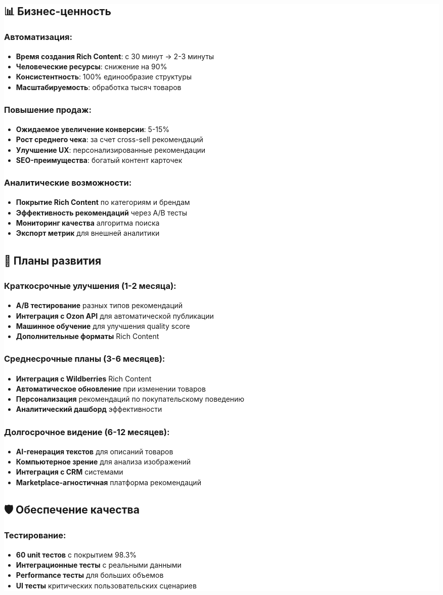 ## 📊 Бизнес-ценность

### Автоматизация:
- **Время создания Rich Content**: с 30 минут → 2-3 минуты
- **Человеческие ресурсы**: снижение на 90%
- **Консистентность**: 100% единообразие структуры
- **Масштабируемость**: обработка тысяч товаров

### Повышение продаж:
- **Ожидаемое увеличение конверсии**: 5-15%
- **Рост среднего чека**: за счет cross-sell рекомендаций
- **Улучшение UX**: персонализированные рекомендации
- **SEO-преимущества**: богатый контент карточек

### Аналитические возможности:
- **Покрытие Rich Content** по категориям и брендам
- **Эффективность рекомендаций** через A/B тесты
- **Мониторинг качества** алгоритма поиска
- **Экспорт метрик** для внешней аналитики

## 🔮 Планы развития

### Краткосрочные улучшения (1-2 месяца):
- **A/B тестирование** разных типов рекомендаций
- **Интеграция с Ozon API** для автоматической публикации
- **Машинное обучение** для улучшения quality score
- **Дополнительные форматы** Rich Content

### Среднесрочные планы (3-6 месяцев):
- **Интеграция с Wildberries** Rich Content
- **Автоматическое обновление** при изменении товаров
- **Персонализация** рекомендаций по покупательскому поведению
- **Аналитический дашборд** эффективности

### Долгосрочное видение (6-12 месяцев):
- **AI-генерация текстов** для описаний товаров
- **Компьютерное зрение** для анализа изображений
- **Интеграция с CRM** системами
- **Marketplace-агностичная** платформа рекомендаций

## 🛡️ Обеспечение качества

### Тестирование:
- **60 unit тестов** с покрытием 98.3%
- **Интеграционные тесты** с реальными данными
- **Performance тесты** для больших объемов
- **UI тесты** критических пользовательских сценариев

